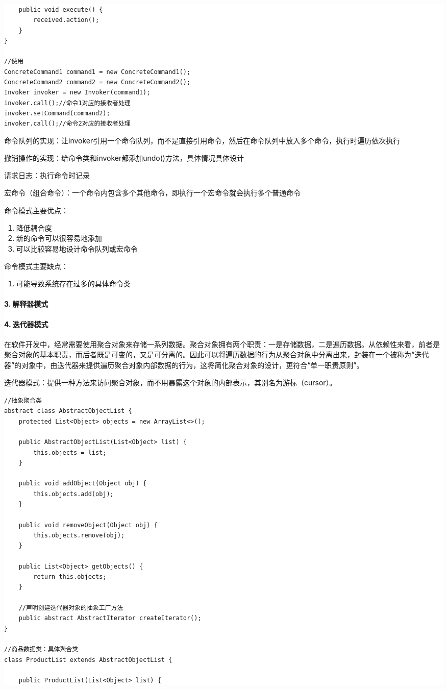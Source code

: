 ```
    public void execute() {
        received.action();
    }
}

//使用
ConcreteCommand1 command1 = new ConcreteCommand1();
ConcreteCommand2 command2 = new ConcreteCommand2();
Invoker invoker = new Invoker(command1);
invoker.call();//命令1对应的接收者处理
invoker.setCommand(command2);
invoker.call();//命令2对应的接收者处理
```

命令队列的实现：让invoker引用一个命令队列，而不是直接引用命令，然后在命令队列中放入多个命令，执行时遍历依次执行

撤销操作的实现：给命令类和invoker都添加undo()方法，具体情况具体设计

请求日志：执行命令时记录

宏命令（组合命令）：一个命令内包含多个其他命令，即执行一个宏命令就会执行多个普通命令

命令模式主要优点：
1. 降低耦合度
2. 新的命令可以很容易地添加
2. 可以比较容易地设计命令队列或宏命令

命令模式主要缺点：
1. 可能导致系统存在过多的具体命令类

#### 3. 解释器模式

#### 4. 迭代器模式
在软件开发中，经常需要使用聚合对象来存储一系列数据。聚合对象拥有两个职责：一是存储数据，二是遍历数据。从依赖性来看，前者是聚合对象的基本职责，而后者既是可变的，又是可分离的。因此可以将遍历数据的行为从聚合对象中分离出来，封装在一个被称为“迭代器”的对象中，由迭代器来提供遍历聚合对象内部数据的行为，这将简化聚合对象的设计，更符合“单一职责原则”。

迭代器模式：提供一种方法来访问聚合对象，而不用暴露这个对象的内部表示，其别名为游标（cursor）。

```
//抽象聚合类
abstract class AbstractObjectList {
    protected List<Object> objects = new ArrayList<>();

    public AbstractObjectList(List<Object> list) {
        this.objects = list;
    }

    public void addObject(Object obj) {
        this.objects.add(obj);
    }

    public void removeObject(Object obj) {
        this.objects.remove(obj);
    }

    public List<Object> getObjects() {
        return this.objects;
    }

    //声明创建迭代器对象的抽象工厂方法
    public abstract AbstractIterator createIterator();
}

//商品数据类：具体聚合类
class ProductList extends AbstractObjectList {

    public ProductList(List<Object> list) {
```